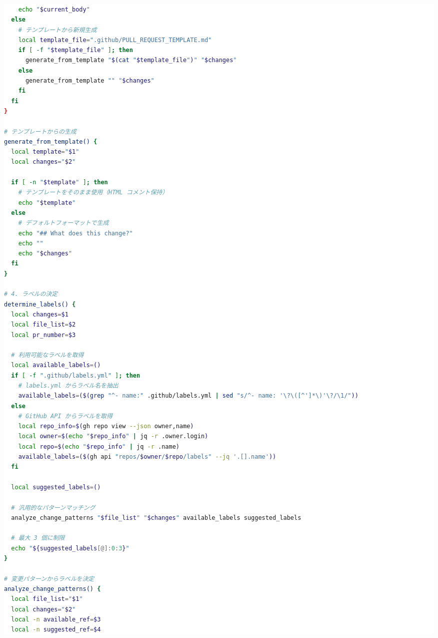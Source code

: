 ```bash
    echo "$current_body"
  else
    # テンプレートから新規生成
    local template_file=".github/PULL_REQUEST_TEMPLATE.md"
    if [ -f "$template_file" ]; then
      generate_from_template "$(cat "$template_file")" "$changes"
    else
      generate_from_template "" "$changes"
    fi
  fi
}

# テンプレートからの生成
generate_from_template() {
  local template="$1"
  local changes="$2"

  if [ -n "$template" ]; then
    # テンプレートをそのまま使用（HTML コメント保持）
    echo "$template"
  else
    # デフォルトフォーマットで生成
    echo "## What does this change?"
    echo ""
    echo "$changes"
  fi
}

# 4. ラベルの決定
determine_labels() {
  local changes=$1
  local file_list=$2
  local pr_number=$3

  # 利用可能なラベルを取得
  local available_labels=()
  if [ -f ".github/labels.yml" ]; then
    # labels.yml からラベル名を抽出
    available_labels=($(grep "^- name:" .github/labels.yml | sed "s/^- name: '\?\([^']*\)'\?/\1/"))
  else
    # GitHub API からラベルを取得
    local repo_info=$(gh repo view --json owner,name)
    local owner=$(echo "$repo_info" | jq -r .owner.login)
    local repo=$(echo "$repo_info" | jq -r .name)
    available_labels=($(gh api "repos/$owner/$repo/labels" --jq '.[].name'))
  fi

  local suggested_labels=()

  # 汎用的なパターンマッチング
  analyze_change_patterns "$file_list" "$changes" available_labels suggested_labels

  # 最大 3 個に制限
  echo "${suggested_labels[@]:0:3}"
}

# 変更パターンからラベルを決定
analyze_change_patterns() {
  local file_list="$1"
  local changes="$2"
  local -n available_ref=$3
  local -n suggested_ref=$4

```